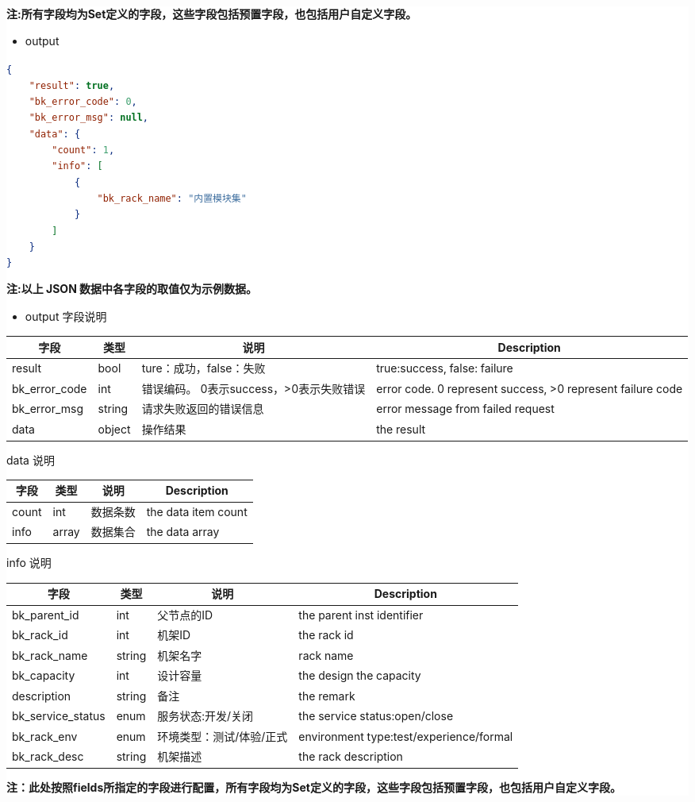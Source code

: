 **注:所有字段均为Set定义的字段，这些字段包括预置字段，也包括用户自定义字段。**

- output

``` json
{
    "result": true,
    "bk_error_code": 0,
    "bk_error_msg": null,
    "data": {
        "count": 1,
        "info": [
            {
                "bk_rack_name": "内置模块集"
            }
        ]
    }
}
```

**注:以上 JSON 数据中各字段的取值仅为示例数据。**

- output 字段说明

| 字段|类型|说明|Description|
|---|---|---|---|
|result|bool|ture：成功，false：失败 |true:success, false: failure|
| bk_error_code | int | 错误编码。 0表示success，>0表示失败错误 |error code. 0 represent success, >0 represent failure code |
| bk_error_msg | string | 请求失败返回的错误信息 |error message from failed request|
|data|object|操作结果|the result|

data 说明

| 字段|类型|说明|Description|
|---|---|---|---|
|count|int|数据条数|the data item count|
|info|array|数据集合|the data array|

info 说明

| 字段|类型|说明|Description|
|---|---|---|---|
|bk_parent_id|int|父节点的ID|the parent inst identifier|
|bk_rack_id|int|机架ID|the rack id|
|bk_rack_name|string|机架名字 |rack name|
|bk_capacity|int|设计容量|the design the capacity|
|description|string|备注|the remark|
|bk_service_status|enum|服务状态:开发/关闭|the service status:open/close|
|bk_rack_env|enum|环境类型：测试/体验/正式|environment type:test/experience/formal|
|bk_rack_desc|string|机架描述|the rack description|

**注：此处按照fields所指定的字段进行配置，所有字段均为Set定义的字段，这些字段包括预置字段，也包括用户自定义字段。**

